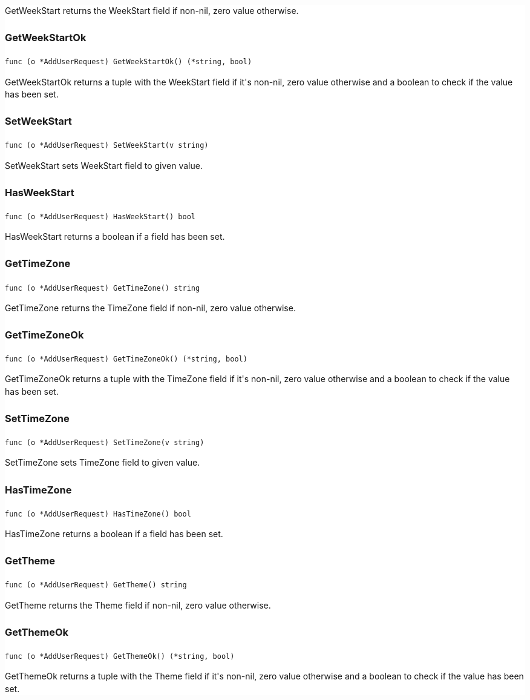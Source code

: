 GetWeekStart returns the WeekStart field if non-nil, zero value otherwise.

### GetWeekStartOk

`func (o *AddUserRequest) GetWeekStartOk() (*string, bool)`

GetWeekStartOk returns a tuple with the WeekStart field if it's non-nil, zero value otherwise
and a boolean to check if the value has been set.

### SetWeekStart

`func (o *AddUserRequest) SetWeekStart(v string)`

SetWeekStart sets WeekStart field to given value.

### HasWeekStart

`func (o *AddUserRequest) HasWeekStart() bool`

HasWeekStart returns a boolean if a field has been set.

### GetTimeZone

`func (o *AddUserRequest) GetTimeZone() string`

GetTimeZone returns the TimeZone field if non-nil, zero value otherwise.

### GetTimeZoneOk

`func (o *AddUserRequest) GetTimeZoneOk() (*string, bool)`

GetTimeZoneOk returns a tuple with the TimeZone field if it's non-nil, zero value otherwise
and a boolean to check if the value has been set.

### SetTimeZone

`func (o *AddUserRequest) SetTimeZone(v string)`

SetTimeZone sets TimeZone field to given value.

### HasTimeZone

`func (o *AddUserRequest) HasTimeZone() bool`

HasTimeZone returns a boolean if a field has been set.

### GetTheme

`func (o *AddUserRequest) GetTheme() string`

GetTheme returns the Theme field if non-nil, zero value otherwise.

### GetThemeOk

`func (o *AddUserRequest) GetThemeOk() (*string, bool)`

GetThemeOk returns a tuple with the Theme field if it's non-nil, zero value otherwise
and a boolean to check if the value has been set.
